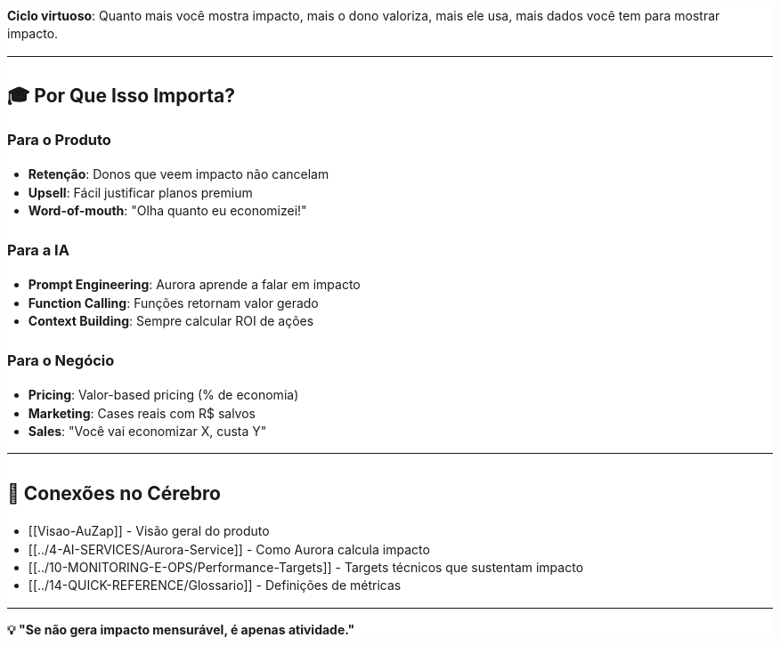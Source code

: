 **Ciclo virtuoso**: Quanto mais você mostra impacto, mais o dono valoriza, mais ele usa, mais dados você tem para mostrar impacto.

---

## 🎓 Por Que Isso Importa?

### Para o Produto
- **Retenção**: Donos que veem impacto não cancelam
- **Upsell**: Fácil justificar planos premium
- **Word-of-mouth**: "Olha quanto eu economizei!"

### Para a IA
- **Prompt Engineering**: Aurora aprende a falar em impacto
- **Function Calling**: Funções retornam valor gerado
- **Context Building**: Sempre calcular ROI de ações

### Para o Negócio
- **Pricing**: Valor-based pricing (% de economia)
- **Marketing**: Cases reais com R$ salvos
- **Sales**: "Você vai economizar X, custa Y"

---

## 🔗 Conexões no Cérebro

- [[Visao-AuZap]] - Visão geral do produto
- [[../4-AI-SERVICES/Aurora-Service]] - Como Aurora calcula impacto
- [[../10-MONITORING-E-OPS/Performance-Targets]] - Targets técnicos que sustentam impacto
- [[../14-QUICK-REFERENCE/Glossario]] - Definições de métricas

---

**💡 "Se não gera impacto mensurável, é apenas atividade."**
